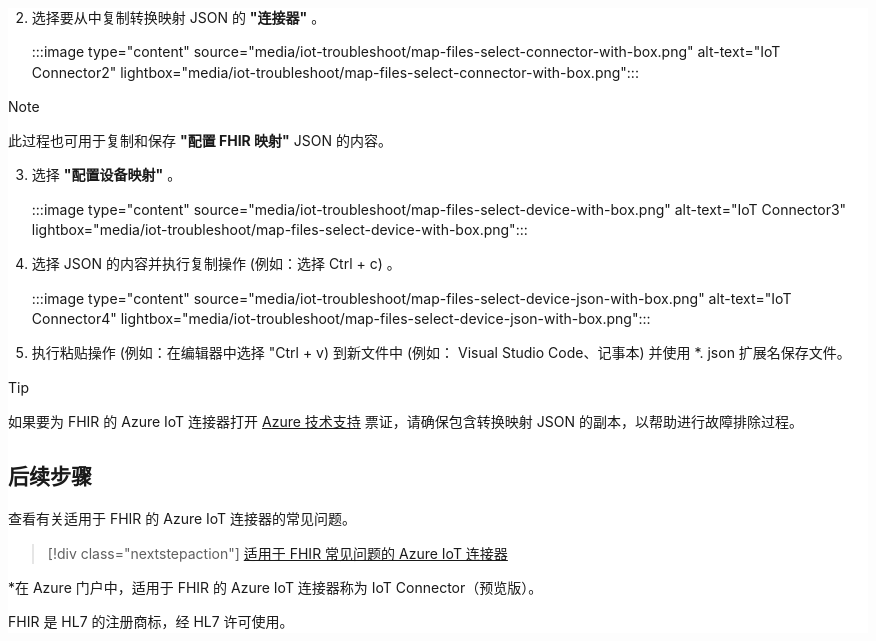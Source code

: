 2. 选择要从中复制转换映射 JSON 的 **"连接器"** 。

   :::image type="content" source="media/iot-troubleshoot/map-files-select-connector-with-box.png" alt-text="IoT Connector2" lightbox="media/iot-troubleshoot/map-files-select-connector-with-box.png":::

> [!NOTE]
> 此过程也可用于复制和保存 **"配置 FHIR 映射"** JSON 的内容。

3. 选择 **"配置设备映射"** 。

    :::image type="content" source="media/iot-troubleshoot/map-files-select-device-with-box.png" alt-text="IoT Connector3" lightbox="media/iot-troubleshoot/map-files-select-device-with-box.png":::

4. 选择 JSON 的内容并执行复制操作 (例如：选择 Ctrl + c) 。 

   :::image type="content" source="media/iot-troubleshoot/map-files-select-device-json-with-box.png" alt-text="IoT Connector4" lightbox="media/iot-troubleshoot/map-files-select-device-json-with-box.png":::

5. 执行粘贴操作 (例如：在编辑器中选择 "Ctrl + v) 到新文件中 (例如： Visual Studio Code、记事本) 并使用 *. json 扩展名保存文件。

> [!TIP]
> 如果要为 FHIR 的 Azure IoT 连接器打开 [Azure 技术支持](https://azure.microsoft.com/support/create-ticket/) 票证，请确保包含转换映射 JSON 的副本，以帮助进行故障排除过程。

## <a name="next-steps"></a>后续步骤

查看有关适用于 FHIR 的 Azure IoT 连接器的常见问题。

>[!div class="nextstepaction"]
>[适用于 FHIR 常见问题的 Azure IoT 连接器](fhir-faq.md)

*在 Azure 门户中，适用于 FHIR 的 Azure IoT 连接器称为 IoT Connector（预览版）。

FHIR 是 HL7 的注册商标，经 HL7 许可使用。